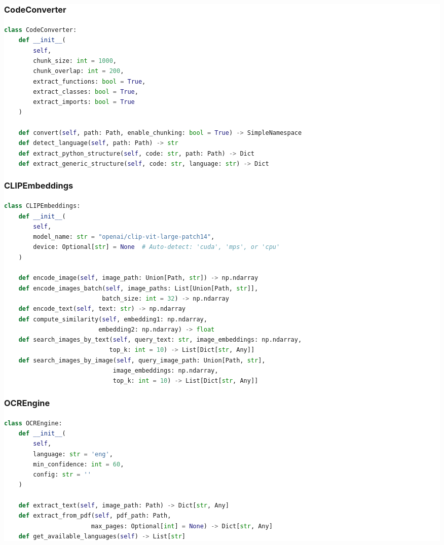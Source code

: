 ### CodeConverter

```python
class CodeConverter:
    def __init__(
        self,
        chunk_size: int = 1000,
        chunk_overlap: int = 200,
        extract_functions: bool = True,
        extract_classes: bool = True,
        extract_imports: bool = True
    )

    def convert(self, path: Path, enable_chunking: bool = True) -> SimpleNamespace
    def detect_language(self, path: Path) -> str
    def extract_python_structure(self, code: str, path: Path) -> Dict
    def extract_generic_structure(self, code: str, language: str) -> Dict
```

### CLIPEmbeddings

```python
class CLIPEmbeddings:
    def __init__(
        self,
        model_name: str = "openai/clip-vit-large-patch14",
        device: Optional[str] = None  # Auto-detect: 'cuda', 'mps', or 'cpu'
    )

    def encode_image(self, image_path: Union[Path, str]) -> np.ndarray
    def encode_images_batch(self, image_paths: List[Union[Path, str]],
                           batch_size: int = 32) -> np.ndarray
    def encode_text(self, text: str) -> np.ndarray
    def compute_similarity(self, embedding1: np.ndarray,
                          embedding2: np.ndarray) -> float
    def search_images_by_text(self, query_text: str, image_embeddings: np.ndarray,
                             top_k: int = 10) -> List[Dict[str, Any]]
    def search_images_by_image(self, query_image_path: Union[Path, str],
                              image_embeddings: np.ndarray,
                              top_k: int = 10) -> List[Dict[str, Any]]
```

### OCREngine

```python
class OCREngine:
    def __init__(
        self,
        language: str = 'eng',
        min_confidence: int = 60,
        config: str = ''
    )

    def extract_text(self, image_path: Path) -> Dict[str, Any]
    def extract_from_pdf(self, pdf_path: Path,
                        max_pages: Optional[int] = None) -> Dict[str, Any]
    def get_available_languages(self) -> List[str]
```
